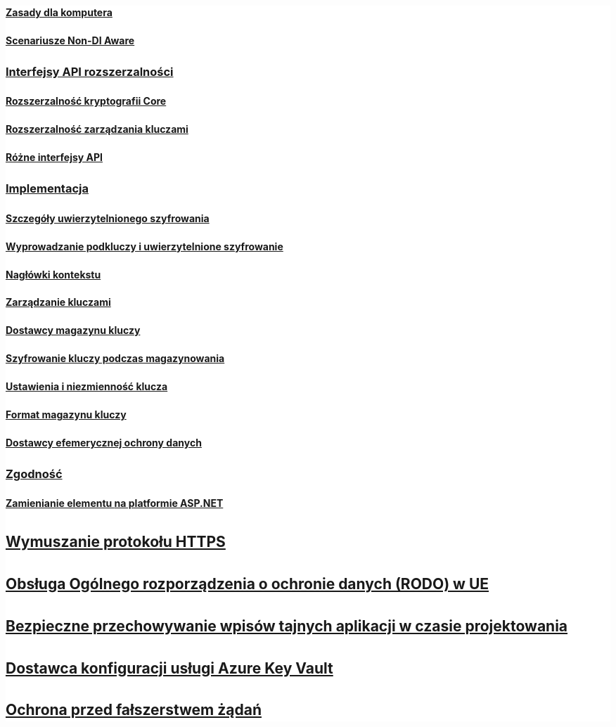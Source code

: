 #### [Zasady dla komputera](xref:security/data-protection/configuration/machine-wide-policy)
#### [Scenariusze Non-DI Aware](xref:security/data-protection/configuration/non-di-scenarios)
### [Interfejsy API rozszerzalności](xref:security/data-protection/extensibility/index)
#### [Rozszerzalność kryptografii Core](xref:security/data-protection/extensibility/core-crypto)
#### [Rozszerzalność zarządzania kluczami](xref:security/data-protection/extensibility/key-management)
#### [Różne interfejsy API](xref:security/data-protection/extensibility/misc-apis)
### [Implementacja](xref:security/data-protection/implementation/index)
#### [Szczegóły uwierzytelnionego szyfrowania](xref:security/data-protection/implementation/authenticated-encryption-details)
#### [Wyprowadzanie podkluczy i uwierzytelnione szyfrowanie](xref:security/data-protection/implementation/subkeyderivation)
#### [Nagłówki kontekstu](xref:security/data-protection/implementation/context-headers)
#### [Zarządzanie kluczami](xref:security/data-protection/implementation/key-management)
#### [Dostawcy magazynu kluczy](xref:security/data-protection/implementation/key-storage-providers)
#### [Szyfrowanie kluczy podczas magazynowania](xref:security/data-protection/implementation/key-encryption-at-rest)
#### [Ustawienia i niezmienność klucza](xref:security/data-protection/implementation/key-immutability)
#### [Format magazynu kluczy](xref:security/data-protection/implementation/key-storage-format)
#### [Dostawcy efemerycznej ochrony danych](xref:security/data-protection/implementation/key-storage-ephemeral)
### [Zgodność](xref:security/data-protection/compatibility/index)
#### [Zamienianie elementu <machineKey> na platformie ASP.NET](xref:security/data-protection/compatibility/replacing-machinekey)
## [Wymuszanie protokołu HTTPS](xref:security/enforcing-ssl)
## [Obsługa Ogólnego rozporządzenia o ochronie danych (RODO) w UE](xref:security/gdpr)
## [Bezpieczne przechowywanie wpisów tajnych aplikacji w czasie projektowania](xref:security/app-secrets)
## [Dostawca konfiguracji usługi Azure Key Vault](xref:security/key-vault-configuration)
## [Ochrona przed fałszerstwem żądań](xref:security/anti-request-forgery)